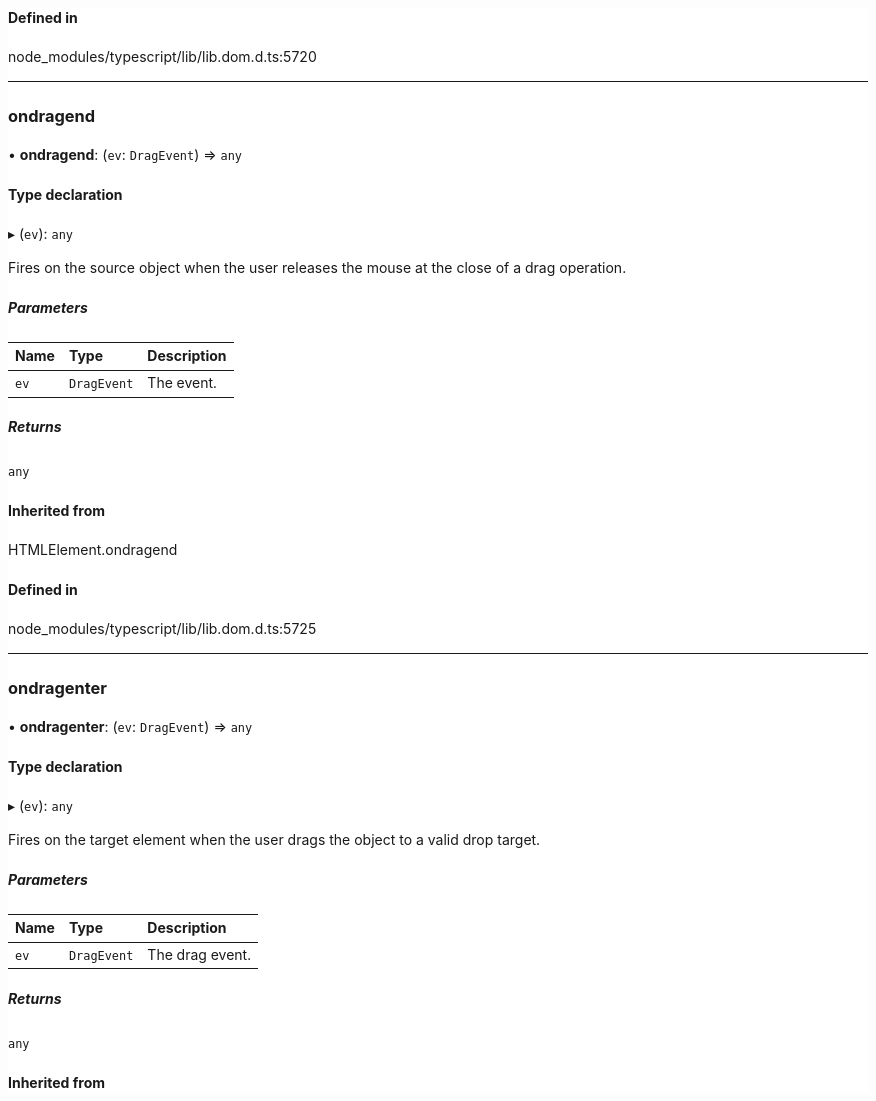 #### Defined in

node_modules/typescript/lib/lib.dom.d.ts:5720

___

### ondragend

• **ondragend**: (`ev`: `DragEvent`) => `any`

#### Type declaration

▸ (`ev`): `any`

Fires on the source object when the user releases the mouse at the close of a drag operation.

##### Parameters

| Name | Type | Description |
| :------ | :------ | :------ |
| `ev` | `DragEvent` | The event. |

##### Returns

`any`

#### Inherited from

HTMLElement.ondragend

#### Defined in

node_modules/typescript/lib/lib.dom.d.ts:5725

___

### ondragenter

• **ondragenter**: (`ev`: `DragEvent`) => `any`

#### Type declaration

▸ (`ev`): `any`

Fires on the target element when the user drags the object to a valid drop target.

##### Parameters

| Name | Type | Description |
| :------ | :------ | :------ |
| `ev` | `DragEvent` | The drag event. |

##### Returns

`any`

#### Inherited from
